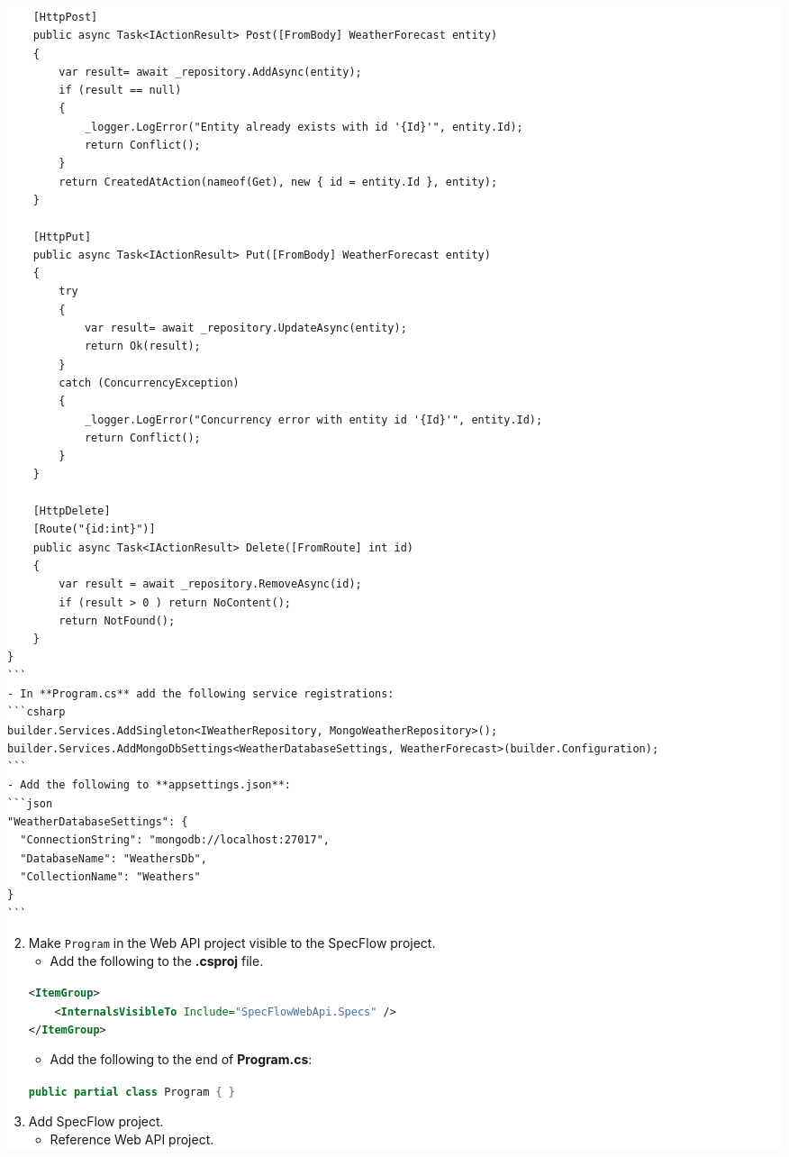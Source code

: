         [HttpPost]
        public async Task<IActionResult> Post([FromBody] WeatherForecast entity)
        {
            var result= await _repository.AddAsync(entity);
            if (result == null)
            {
                _logger.LogError("Entity already exists with id '{Id}'", entity.Id);
                return Conflict();
            }
            return CreatedAtAction(nameof(Get), new { id = entity.Id }, entity);
        }
        
        [HttpPut]
        public async Task<IActionResult> Put([FromBody] WeatherForecast entity)
        {
            try
            {
                var result= await _repository.UpdateAsync(entity);
                return Ok(result);
            }
            catch (ConcurrencyException)
            {
                _logger.LogError("Concurrency error with entity id '{Id}'", entity.Id);
                return Conflict();
            }
        }

        [HttpDelete]
        [Route("{id:int}")]
        public async Task<IActionResult> Delete([FromRoute] int id)
        {
            var result = await _repository.RemoveAsync(id);
            if (result > 0 ) return NoContent();
            return NotFound();
        }
    }
    ```
    - In **Program.cs** add the following service registrations:
    ```csharp
    builder.Services.AddSingleton<IWeatherRepository, MongoWeatherRepository>();
    builder.Services.AddMongoDbSettings<WeatherDatabaseSettings, WeatherForecast>(builder.Configuration);
    ```
    - Add the following to **appsettings.json**:
    ```json
    "WeatherDatabaseSettings": {
      "ConnectionString": "mongodb://localhost:27017",
      "DatabaseName": "WeathersDb",
      "CollectionName": "Weathers"
    }
    ```
2. Make `Program` in the Web API project visible to the SpecFlow project.
   - Add the following to the **.csproj** file.
    ```xml
    <ItemGroup>
        <InternalsVisibleTo Include="SpecFlowWebApi.Specs" />
    </ItemGroup>
    ```
   - Add the following to the end of **Program.cs**:
    ```csharp
    public partial class Program { }
    ```
3. Add SpecFlow project.
   - Reference Web API project.